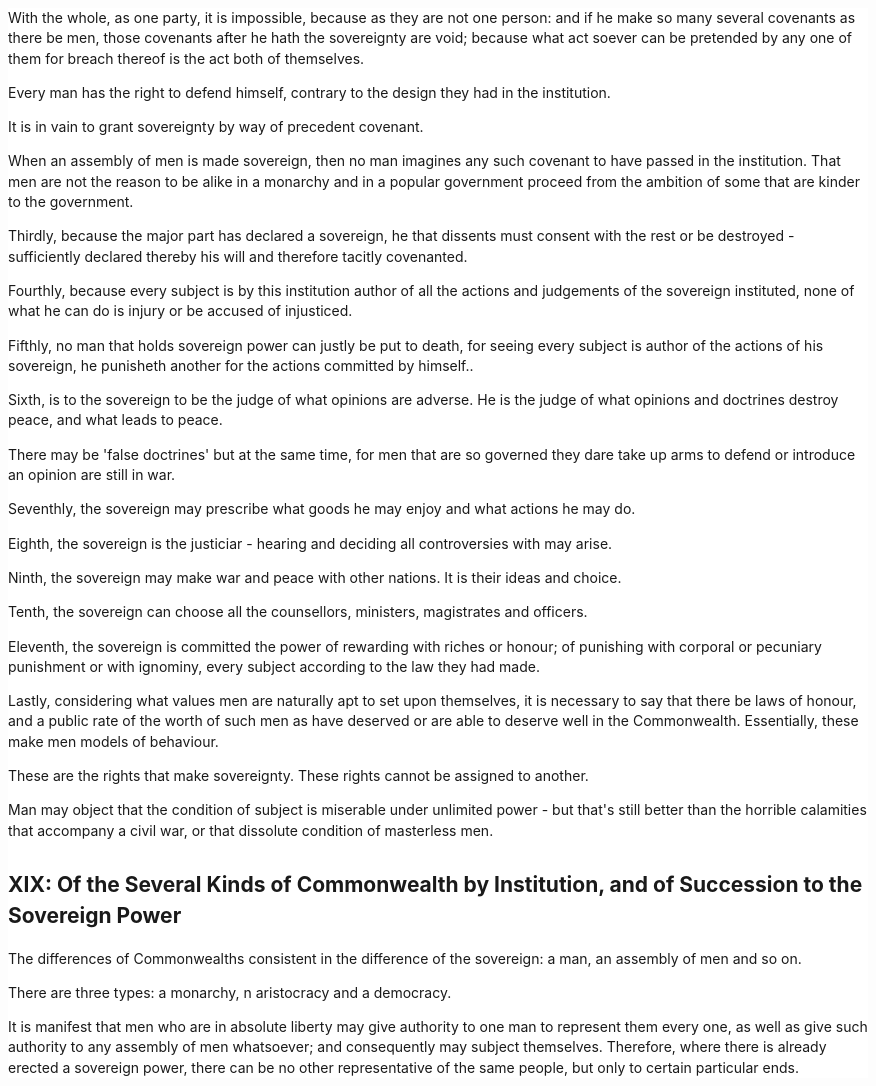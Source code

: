 With the whole, as one party, it is impossible, because as they are not one person: and if he make so many several covenants as there be men, those covenants after he hath the sovereignty are void; because what act soever can be pretended by any one of them for breach thereof is the act both of themselves.

Every man has the right to defend himself, contrary to the design they had in the institution.

It is in vain to grant sovereignty by way of precedent covenant.

When an assembly of men is made sovereign, then no man imagines any such covenant to have passed in the institution. That men are not the reason to be alike in a monarchy and in a popular government proceed from the ambition of some that are kinder to the government.

Thirdly, because the major part has declared a sovereign, he that dissents must consent with the rest or be destroyed - sufficiently declared thereby his will and therefore tacitly covenanted.

Fourthly, because every subject is by this institution author of all the actions and judgements of the sovereign instituted, none of what he can do is injury or be accused of injusticed.

Fifthly, no man that holds sovereign power can justly be put to death, for seeing every subject is author of the actions of his sovereign, he punisheth another for the actions committed by himself..

Sixth, is to the sovereign to be the judge of what opinions are adverse. He is the judge of what opinions and doctrines destroy peace, and what leads to peace.

There may be 'false doctrines' but at the same time, for men that are so governed they dare take up arms to defend or introduce an opinion are still in war.

Seventhly, the sovereign may prescribe what goods he may enjoy and what actions he may do.

Eighth, the sovereign is the justiciar - hearing and deciding all controversies with may arise.

Ninth, the sovereign may make war and peace with other nations. It is their ideas and choice.

Tenth, the sovereign can choose all the counsellors, ministers, magistrates and officers.

Eleventh, the sovereign is committed the power of rewarding with riches or honour; of punishing with corporal or pecuniary punishment or with ignominy, every subject according to the law they had made.

Lastly, considering what values men are naturally apt to set upon themselves, it is necessary to say that there be laws of honour, and a public rate of the worth of such men as have deserved or are able to deserve well in the Commonwealth. Essentially, these make men models of behaviour.

These are the rights that make sovereignty. These rights cannot be assigned to another.

Man may object that the condition of subject is miserable under unlimited power - but that's still better than the horrible calamities that accompany a civil war, or that dissolute condition of masterless men.

## XIX: Of the Several Kinds of Commonwealth by Institution, and of Succession to the Sovereign Power

The differences of Commonwealths consistent in the difference of the sovereign: a man, an assembly of men and so on.

There are three types: a monarchy, n aristocracy and a democracy.

It is manifest that men who are in absolute liberty may give authority to one man to represent them every one, as well as give such authority to any assembly of men whatsoever; and consequently may subject themselves. Therefore, where there is already erected a sovereign power, there can be no other representative of the same people, but only to certain particular ends.
